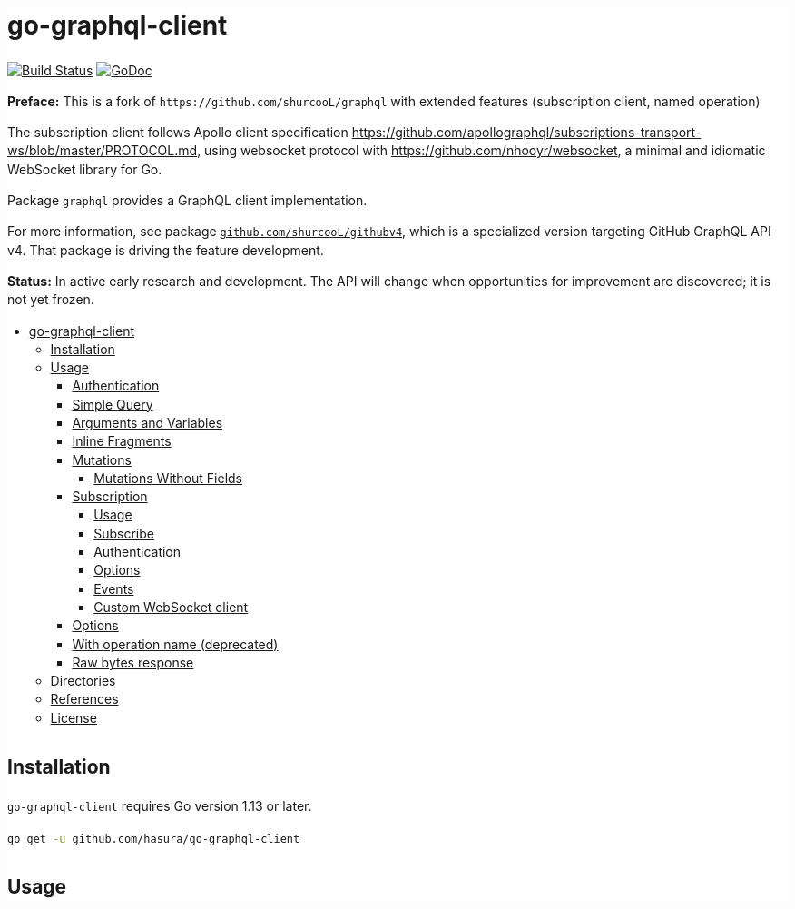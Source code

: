 go-graphql-client
=======

[![Build Status](https://travis-ci.org/hasura/go-graphql-client.svg?branch=master)](https://travis-ci.org/hasura/go-graphql-client.svg?branch=master) [![GoDoc](https://godoc.org/github.com/hasura/go-graphql-client?status.svg)](https://pkg.go.dev/github.com/hasura/go-graphql-client)

**Preface:** This is a fork of `https://github.com/shurcooL/graphql` with extended features (subscription client, named operation)

The subscription client follows Apollo client specification https://github.com/apollographql/subscriptions-transport-ws/blob/master/PROTOCOL.md, using websocket protocol with https://github.com/nhooyr/websocket, a minimal and idiomatic WebSocket library for Go.

Package `graphql` provides a GraphQL client implementation.

For more information, see package [`github.com/shurcooL/githubv4`](https://github.com/shurcooL/githubv4), which is a specialized version targeting GitHub GraphQL API v4. That package is driving the feature development.

**Status:** In active early research and development. The API will change when opportunities for improvement are discovered; it is not yet frozen.

- [go-graphql-client](#go-graphql-client)
	- [Installation](#installation)
	- [Usage](#usage)
		- [Authentication](#authentication)
		- [Simple Query](#simple-query)
		- [Arguments and Variables](#arguments-and-variables)
		- [Inline Fragments](#inline-fragments)
		- [Mutations](#mutations)
			- [Mutations Without Fields](#mutations-without-fields)
		- [Subscription](#subscription)
			- [Usage](#usage-1)
			- [Subscribe](#subscribe)
			- [Authentication](#authentication-1)
			- [Options](#options)
			- [Events](#events)
			- [Custom WebSocket client](#custom-websocket-client)
		- [Options](#options-1)
		- [With operation name (deprecated)](#with-operation-name-deprecated)
		- [Raw bytes response](#raw-bytes-response)
	- [Directories](#directories)
	- [References](#references)
	- [License](#license)
  
## Installation

`go-graphql-client` requires Go version 1.13 or later.

```bash
go get -u github.com/hasura/go-graphql-client
```

## Usage

